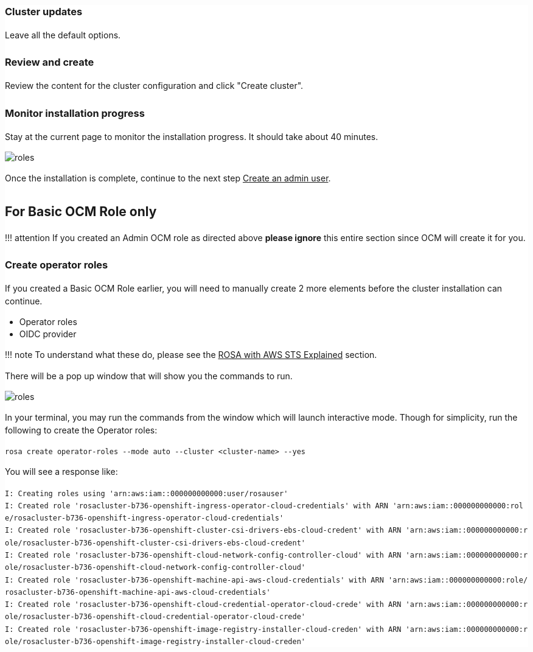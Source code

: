 ### Cluster updates
Leave all the default options.

### Review and create
Review the content for the cluster configuration and click "Create cluster".

### Monitor installation progress
Stay at the current page to monitor the installation progress. It should take about 40 minutes.

![roles](images/16-clustcreate.png)

Once the installation is complete, continue to the next step [Create an admin user](/rosa/3-create_initial_admin).

## For Basic OCM Role only

!!! attention
    If you created an Admin OCM role as directed above **please ignore** this entire section since OCM will create it for you.

### Create operator roles

If you created a Basic OCM Role earlier, you will need to manually create 2 more elements before the cluster installation can continue.

- Operator roles
- OIDC provider

!!! note
    To understand what these do, please see the [ROSA with AWS STS Explained](/rosa/15-sts_explained/) section.

There will be a pop up window that will show you the commands to run.

![roles](images/16-createcmds.png)

In your terminal, you may run the commands from the window which will launch interactive mode. Though for simplicity, run the following to create the Operator roles:

```
rosa create operator-roles --mode auto --cluster <cluster-name> --yes
```

You will see a response like:
```
I: Creating roles using 'arn:aws:iam::000000000000:user/rosauser'
I: Created role 'rosacluster-b736-openshift-ingress-operator-cloud-credentials' with ARN 'arn:aws:iam::000000000000:role/rosacluster-b736-openshift-ingress-operator-cloud-credentials'
I: Created role 'rosacluster-b736-openshift-cluster-csi-drivers-ebs-cloud-credent' with ARN 'arn:aws:iam::000000000000:role/rosacluster-b736-openshift-cluster-csi-drivers-ebs-cloud-credent'
I: Created role 'rosacluster-b736-openshift-cloud-network-config-controller-cloud' with ARN 'arn:aws:iam::000000000000:role/rosacluster-b736-openshift-cloud-network-config-controller-cloud'
I: Created role 'rosacluster-b736-openshift-machine-api-aws-cloud-credentials' with ARN 'arn:aws:iam::000000000000:role/rosacluster-b736-openshift-machine-api-aws-cloud-credentials'
I: Created role 'rosacluster-b736-openshift-cloud-credential-operator-cloud-crede' with ARN 'arn:aws:iam::000000000000:role/rosacluster-b736-openshift-cloud-credential-operator-cloud-crede'
I: Created role 'rosacluster-b736-openshift-image-registry-installer-cloud-creden' with ARN 'arn:aws:iam::000000000000:role/rosacluster-b736-openshift-image-registry-installer-cloud-creden'
```
